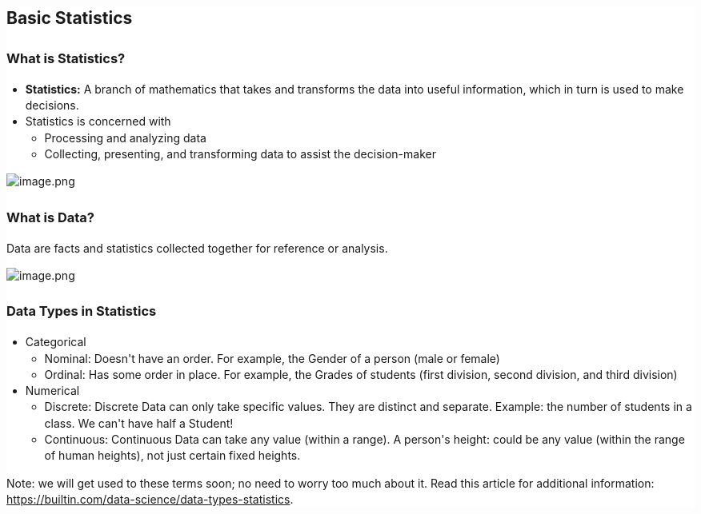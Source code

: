 








## Basic Statistics

### What is Statistics?
* **Statistics:** A branch of mathematics that takes and transforms the data into useful information, which in turn is used to make decisions.
* Statistics is concerned with
  * Processing and analyzing data
  * Collecting, presenting, and transforming data to assist the decision-maker










![image.png](https://dphi-live.s3.amazonaws.com/media_uploads/image_603476c183ed4ce6a394d25b43f27ac3.png)






### What is Data?

Data are facts and statistics collected together for reference or analysis.






![image.png](https://dphi-live.s3.amazonaws.com/media_uploads/image_3ad06de5177d4d29943680f0455343e5.png)






### Data Types in Statistics
* Categorical
  * Nominal: Doesn't have an order. For example, the Gender of a person (male or female)
  * Ordinal: Has some order in place. For example, the Grades of students (first division, second division, and third division)
* Numerical
  * Discrete: Discrete Data can only take specific values. They are distinct and separate. Example: the number of students in a class. We can't have half a Student!
  * Continuous: Continuous Data can take any value (within a range). A person's height: could be any value (within the range of human heights), not just certain fixed heights.

Note: we will get used to these terms soon; no need to worry too much about it. Read this article for additional information: https://builtin.com/data-science/data-types-statistics.


